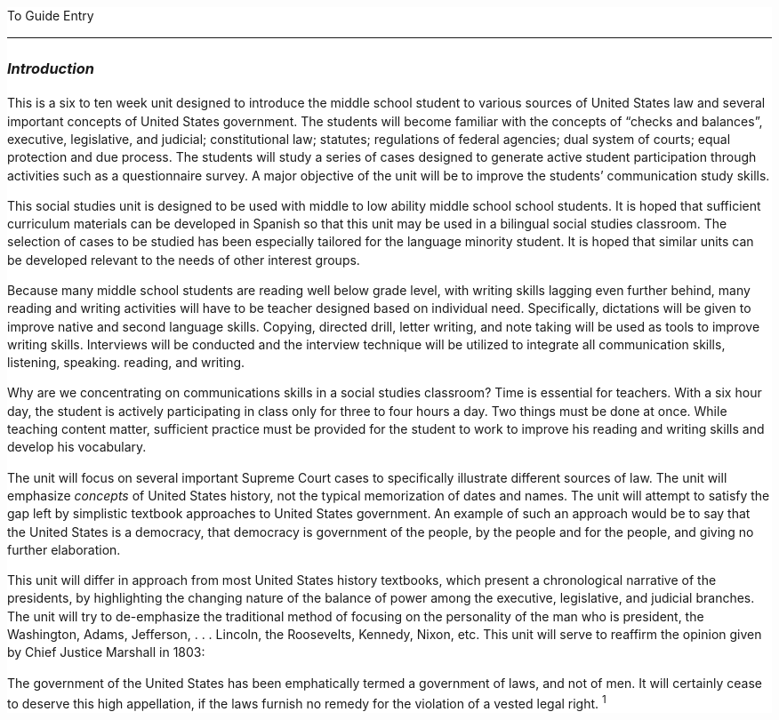    To Guide Entry
  </a>
 </h3>
<hr/>
 <h3>
  <i>
   Introduction
  </i>
 </h3>
 This is a six to ten week unit designed to introduce the middle school student to various sources of United States law and several important concepts of United States government. The students will become familiar with the concepts of “checks and balances”, executive, legislative, and judicial; constitutional law; statutes; regulations of federal agencies; dual system of courts; equal protection and due process. The students will study a series of cases designed to generate active student participation through activities such as a questionnaire survey. A major objective of the unit will be to improve the students’ communication study skills.
 <p>
  This social studies unit is designed to be used with middle to low ability middle school school students. It is hoped that sufficient curriculum materials can be developed in Spanish so that this unit may be used in a bilingual social studies classroom. The selection of cases to be studied has been especially tailored for the language minority student. It is hoped that similar units can be developed relevant to the needs of other interest groups.
 </p>
 <p>
  Because many middle school students are reading well below grade level, with writing skills lagging even further behind, many reading and writing activities will have to be teacher designed based on individual need. Specifically, dictations will be given to improve native and second language skills. Copying, directed drill, letter writing, and note taking will be used as tools to improve writing skills. Interviews will be conducted and the interview technique will be utilized to integrate all communication skills, listening, speaking. reading, and writing.
 </p>
 <p>
  Why are we concentrating on communications skills in a social studies classroom? Time is essential for teachers. With a six hour day, the student is actively participating in class only for three to four hours a day. Two things must be done at once. While teaching content matter, sufficient practice must be provided for the student to work to improve his reading and writing skills and develop his vocabulary.
 </p>
 <p>
  The unit will focus on several important Supreme Court cases to specifically illustrate different sources of law. The unit will emphasize
  <i>
   concepts
  </i>
  of United States history, not the typical memorization of dates and names. The unit will attempt to satisfy the gap left by simplistic textbook approaches to United States government. An example of such an approach would be to say that the United States is a democracy, that democracy is government of the people, by the people and for the people, and giving no further elaboration.
 </p>
 <p>
  This unit will differ in approach from most United States history textbooks, which present a chronological narrative of the presidents, by highlighting the changing nature of the balance of power among the executive, legislative, and judicial branches. The unit will try to de-emphasize the traditional method of focusing on the personality of the man who is president, the Washington, Adams, Jefferson, . . .  Lincoln, the Roosevelts, Kennedy, Nixon, etc. This unit will serve to reaffirm the opinion given by Chief Justice Marshall in 1803:
 </p>
 <p>
  The government of the United States has been emphatically termed a government of laws, and not of men. It will certainly cease to deserve this high appellation, if the laws furnish no remedy for the violation of a vested legal right.
  <sup>
   1
  </sup>